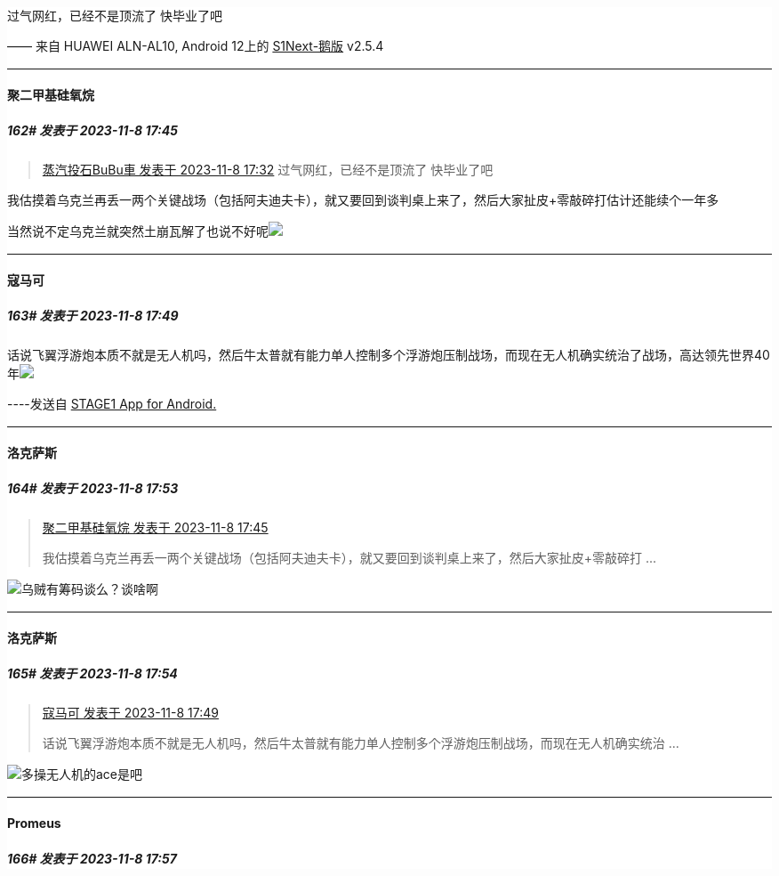 过气网红，已经不是顶流了
快毕业了吧

—— 来自 HUAWEI ALN-AL10, Android 12上的 [S1Next-鹅版](https://github.com/ykrank/S1-Next/releases) v2.5.4


*****

####  聚二甲基硅氧烷  
##### 162#       发表于 2023-11-8 17:45

<blockquote><a href="httphttps://bbs.saraba1st.com/2b/forum.php?mod=redirect&amp;goto=findpost&amp;pid=62982474&amp;ptid=2159791" target="_blank">蒸汽投石BuBu車 发表于 2023-11-8 17:32</a>
过气网红，已经不是顶流了
快毕业了吧</blockquote>
我估摸着乌克兰再丢一两个关键战场（包括阿夫迪夫卡），就又要回到谈判桌上来了，然后大家扯皮+零敲碎打估计还能续个一年多

当然说不定乌克兰就突然土崩瓦解了也说不好呢<img src="https://static.saraba1st.com/image/smiley/face2017/049.png" referrerpolicy="no-referrer">

*****

####  寇马可  
##### 163#       发表于 2023-11-8 17:49

话说飞翼浮游炮本质不就是无人机吗，然后牛太普就有能力单人控制多个浮游炮压制战场，而现在无人机确实统治了战场，高达领先世界40年<img src="https://static.saraba1st.com/image/smiley/face2017/067.png" referrerpolicy="no-referrer">

----发送自 [STAGE1 App for Android.](http://stage1.5j4m.com/?1.37)

*****

####  洛克萨斯  
##### 164#       发表于 2023-11-8 17:53

<blockquote><a href="httphttps://bbs.saraba1st.com/2b/forum.php?mod=redirect&amp;goto=findpost&amp;pid=62982619&amp;ptid=2159791" target="_blank">聚二甲基硅氧烷 发表于 2023-11-8 17:45</a>

我估摸着乌克兰再丢一两个关键战场（包括阿夫迪夫卡），就又要回到谈判桌上来了，然后大家扯皮+零敲碎打 ...</blockquote>
<img src="https://static.saraba1st.com/image/smiley/face2017/067.png" referrerpolicy="no-referrer">乌贼有筹码谈么？谈啥啊


*****

####  洛克萨斯  
##### 165#       发表于 2023-11-8 17:54

<blockquote><a href="httphttps://bbs.saraba1st.com/2b/forum.php?mod=redirect&amp;goto=findpost&amp;pid=62982656&amp;ptid=2159791" target="_blank">寇马可 发表于 2023-11-8 17:49</a>

话说飞翼浮游炮本质不就是无人机吗，然后牛太普就有能力单人控制多个浮游炮压制战场，而现在无人机确实统治 ...</blockquote>
<img src="https://static.saraba1st.com/image/smiley/face2017/068.png" referrerpolicy="no-referrer">多操无人机的ace是吧

*****

####  Promeus  
##### 166#       发表于 2023-11-8 17:57
